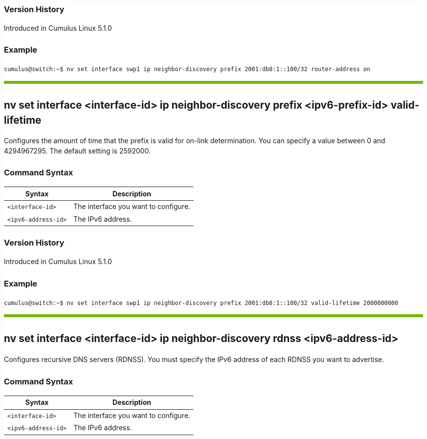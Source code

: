 ### Version History

Introduced in Cumulus Linux 5.1.0

### Example

```
cumulus@switch:~$ nv set interface swp1 ip neighbor-discovery prefix 2001:db8:1::100/32 router-address on
```

<HR STYLE="BORDER: DASHED RGB(118,185,0) 0.5PX;BACKGROUND-COLOR: RGB(118,185,0);HEIGHT: 4.0PX;"/>

## <h>nv set interface \<interface-id\> ip neighbor-discovery prefix \<ipv6-prefix-id\> valid-lifetime</h>

Configures the amount of time that the prefix is valid for on-link determination. You can specify a value between 0 and 4294967295. The default setting is 2592000.

### Command Syntax

| Syntax |  Description   |
| ---------  | -------------- |
| `<interface-id>` | The interface you want to configure. |
| `<ipv6-address-id>` | The IPv6 address. |

### Version History

Introduced in Cumulus Linux 5.1.0

### Example

```
cumulus@switch:~$ nv set interface swp1 ip neighbor-discovery prefix 2001:db8:1::100/32 valid-lifetime 2000000000
```

<HR STYLE="BORDER: DASHED RGB(118,185,0) 0.5PX;BACKGROUND-COLOR: RGB(118,185,0);HEIGHT: 4.0PX;"/>

## <h>nv set interface \<interface-id\> ip neighbor-discovery rdnss \<ipv6-address-id\></h>

Configures recursive DNS servers (RDNSS). You must specify the IPv6 address of each RDNSS you want to advertise.

### Command Syntax

| Syntax |  Description   |
| ---------  | -------------- |
| `<interface-id>` | The interface you want to configure. |
|`<ipv6-address-id>` | The IPv6 address. |
